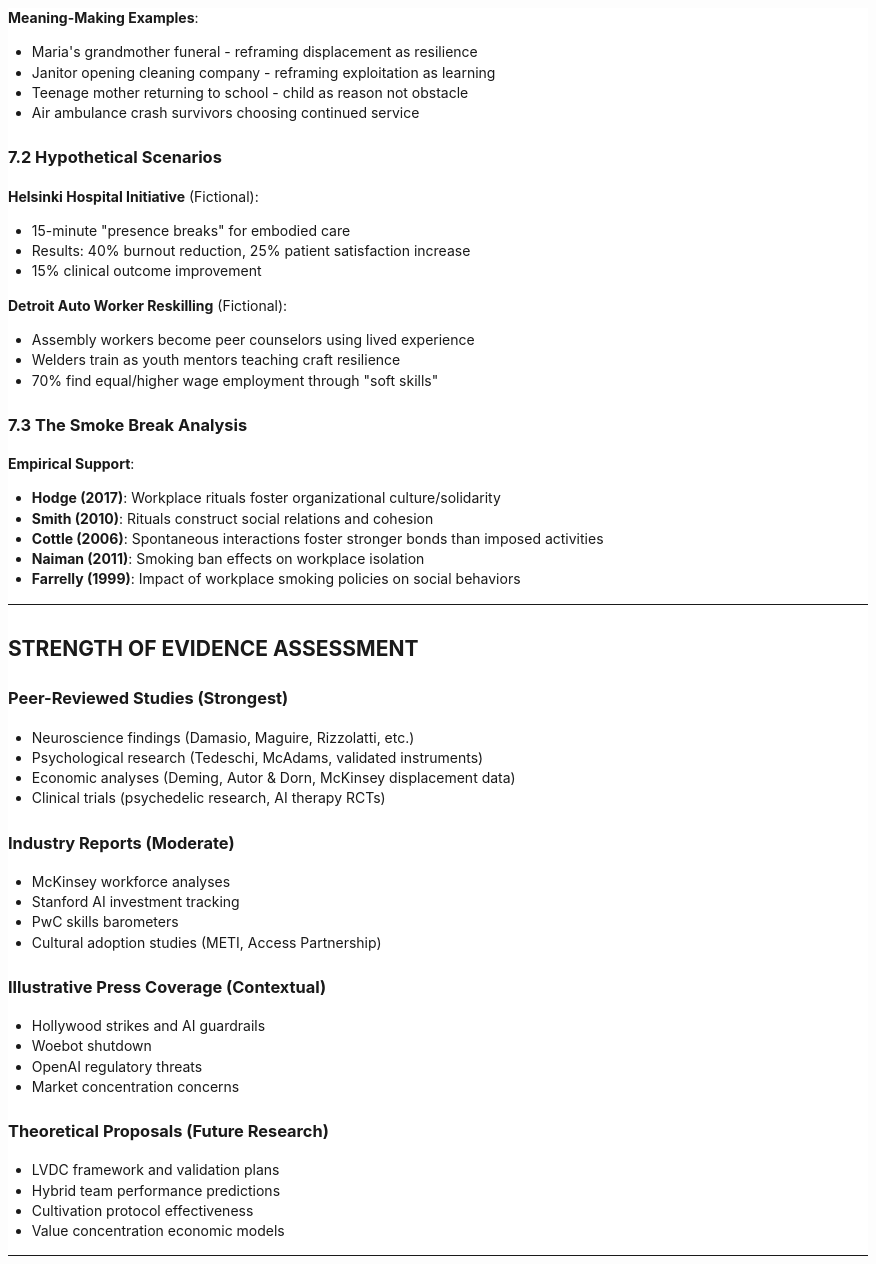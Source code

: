 **Meaning-Making Examples**:
- Maria's grandmother funeral - reframing displacement as resilience
- Janitor opening cleaning company - reframing exploitation as learning
- Teenage mother returning to school - child as reason not obstacle
- Air ambulance crash survivors choosing continued service

### 7.2 Hypothetical Scenarios

**Helsinki Hospital Initiative** (Fictional):
- 15-minute "presence breaks" for embodied care
- Results: 40% burnout reduction, 25% patient satisfaction increase
- 15% clinical outcome improvement

**Detroit Auto Worker Reskilling** (Fictional):
- Assembly workers become peer counselors using lived experience
- Welders train as youth mentors teaching craft resilience
- 70% find equal/higher wage employment through "soft skills"

### 7.3 The Smoke Break Analysis

**Empirical Support**:
- **Hodge (2017)**: Workplace rituals foster organizational culture/solidarity
- **Smith (2010)**: Rituals construct social relations and cohesion
- **Cottle (2006)**: Spontaneous interactions foster stronger bonds than imposed activities
- **Naiman (2011)**: Smoking ban effects on workplace isolation
- **Farrelly (1999)**: Impact of workplace smoking policies on social behaviors

---

## STRENGTH OF EVIDENCE ASSESSMENT

### Peer-Reviewed Studies (Strongest)
- Neuroscience findings (Damasio, Maguire, Rizzolatti, etc.)
- Psychological research (Tedeschi, McAdams, validated instruments)
- Economic analyses (Deming, Autor & Dorn, McKinsey displacement data)
- Clinical trials (psychedelic research, AI therapy RCTs)

### Industry Reports (Moderate)
- McKinsey workforce analyses
- Stanford AI investment tracking
- PwC skills barometers
- Cultural adoption studies (METI, Access Partnership)

### Illustrative Press Coverage (Contextual)
- Hollywood strikes and AI guardrails
- Woebot shutdown
- OpenAI regulatory threats
- Market concentration concerns

### Theoretical Proposals (Future Research)
- LVDC framework and validation plans
- Hybrid team performance predictions
- Cultivation protocol effectiveness
- Value concentration economic models

---